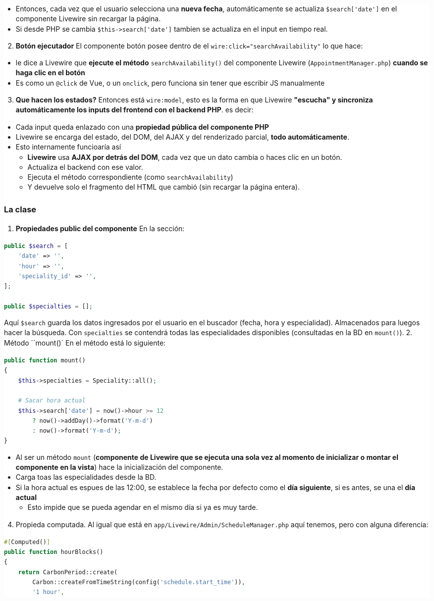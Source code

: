 - Entonces, cada vez que el usuario selecciona una **nueva fecha**, automáticamente se actualiza `$search['date']` en el componente Livewire sin recargar la página.
- Si desde PHP se cambia `$this->search['date']` tambien se actualiza en el input en tiempo real.
2. **Botón ejecutador**
El componente botón posee dentro de el `wire:click="searchAvailability"` lo que hace:
- le dice a Livewire que **ejecute el método** `searchAvailability()` del componente Livewire (`AppointmentManager.php`) **cuando se haga clic en el botón**
- Es como un `@click` de Vue, o un `onclick`, pero funciona sin tener que escribir JS manualmente
3. **Que hacen los estados?**
Entonces está `wire:model`, esto es la forma en que Livewire **"escucha" y sincroniza automáticamente los inputs del frontend con el backend PHP**. es decir:
- Cada input queda enlazado con una **propiedad pública del componente PHP**
- Livewire se encarga del estado, del DOM, del AJAX y del renderizado parcial, **todo automáticamente**.
- Esto internamente funcioaría así
    - **Livewire** usa **AJAX por detrás del DOM**, cada vez que un dato cambia o haces clic en un botón.
    - Actualiza el backend con ese valor.
    - Ejecuta el método correspondiente (como `searchAvailability`)
    - Y devuelve solo el fragmento del HTML que cambió (sin recargar la página entera).
### La clase
1. **Propiedades public del componente**
En la sección: 
```php
public $search = [
    'date' => '',
    'hour' => '',
    'speciality_id' => '',
];

public $specialties = [];
```
Aquí `$search` guarda los datos ingresados por el usuario en el buscador (fecha, hora y especialidad). Almacenados para luegos hacer la búsqueda. Con `specialties` se contendrá todas las especialidades disponibles (consultadas en la BD en `mount()`).
2. Método ``mount()` 
En el método está lo siguiente:
```php
public function mount()
{
    $this->specialties = Speciality::all();

    # Sacar hora actual
    $this->search['date'] = now()->hour >= 12
        ? now()->addDay()->format('Y-m-d')
        : now()->format('Y-m-d');
}
```
- Al ser un método `mount` (**componente de Livewire que se ejecuta una sola vez al momento de inicializar o montar el componente en la vista**) hace la inicialización del componente.
- Carga toas las especialidades desde la BD.
- Si la hora actual es espues de las 12:00, se establece la fecha por defecto como el **día siguiente**, si es antes, se una el **día actual**
    - Esto impide que se pueda agendar en el mismo día si ya es muy tarde.
4. Propieda computada. 
Al igual que está en `app/Livewire/Admin/ScheduleManager.php` aquí tenemos, pero con alguna diferencia:
```php
#[Computed()]
public function hourBlocks()
{
    return CarbonPeriod::create(
        Carbon::createFromTimeString(config('schedule.start_time')),
        '1 hour',
```